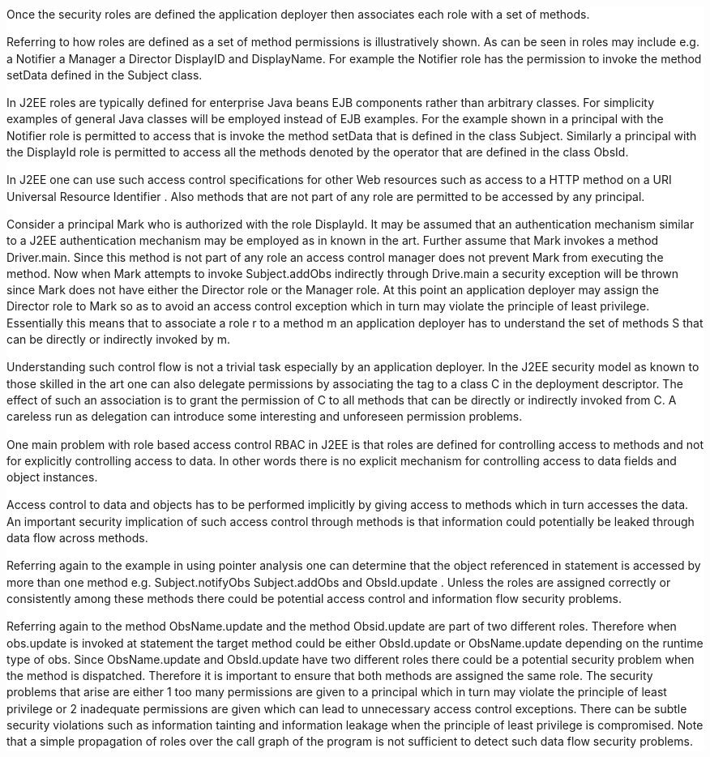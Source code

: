 Once the security roles are defined the application deployer then associates each role with a set of methods.

Referring to how roles are defined as a set of method permissions is illustratively shown. As can be seen in roles may include e.g. a Notifier a Manager a Director DisplayID and DisplayName. For example the Notifier role has the permission to invoke the method setData defined in the Subject class.

In J2EE roles are typically defined for enterprise Java beans EJB components rather than arbitrary classes. For simplicity examples of general Java classes will be employed instead of EJB examples. For the example shown in a principal with the Notifier role is permitted to access that is invoke the method setData that is defined in the class Subject. Similarly a principal with the DisplayId role is permitted to access all the methods denoted by the operator that are defined in the class ObsId.

In J2EE one can use such access control specifications for other Web resources such as access to a HTTP method on a URI Universal Resource Identifier . Also methods that are not part of any role are permitted to be accessed by any principal.

Consider a principal Mark who is authorized with the role DisplayId. It may be assumed that an authentication mechanism similar to a J2EE authentication mechanism may be employed as in known in the art. Further assume that Mark invokes a method Driver.main. Since this method is not part of any role an access control manager does not prevent Mark from executing the method. Now when Mark attempts to invoke Subject.addObs indirectly through Drive.main a security exception will be thrown since Mark does not have either the Director role or the Manager role. At this point an application deployer may assign the Director role to Mark so as to avoid an access control exception which in turn may violate the principle of least privilege. Essentially this means that to associate a role r to a method m an application deployer has to understand the set of methods S that can be directly or indirectly invoked by m.

Understanding such control flow is not a trivial task especially by an application deployer. In the J2EE security model as known to those skilled in the art one can also delegate permissions by associating the tag to a class C in the deployment descriptor. The effect of such an association is to grant the permission of C to all methods that can be directly or indirectly invoked from C. A careless run as delegation can introduce some interesting and unforeseen permission problems.

One main problem with role based access control RBAC in J2EE is that roles are defined for controlling access to methods and not for explicitly controlling access to data. In other words there is no explicit mechanism for controlling access to data fields and object instances.

Access control to data and objects has to be performed implicitly by giving access to methods which in turn accesses the data. An important security implication of such access control through methods is that information could potentially be leaked through data flow across methods.

Referring again to the example in using pointer analysis one can determine that the object referenced in statement is accessed by more than one method e.g. Subject.notifyObs Subject.addObs and ObsId.update . Unless the roles are assigned correctly or consistently among these methods there could be potential access control and information flow security problems.

Referring again to the method ObsName.update and the method Obsid.update are part of two different roles. Therefore when obs.update is invoked at statement the target method could be either ObsId.update or ObsName.update depending on the runtime type of obs. Since ObsName.update and ObsId.update have two different roles there could be a potential security problem when the method is dispatched. Therefore it is important to ensure that both methods are assigned the same role. The security problems that arise are either 1 too many permissions are given to a principal which in turn may violate the principle of least privilege or 2 inadequate permissions are given which can lead to unnecessary access control exceptions. There can be subtle security violations such as information tainting and information leakage when the principle of least privilege is compromised. Note that a simple propagation of roles over the call graph of the program is not sufficient to detect such data flow security problems.
